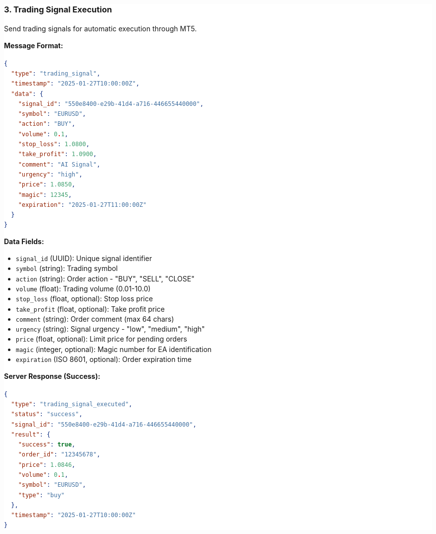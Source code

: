 ### **3. Trading Signal Execution**

Send trading signals for automatic execution through MT5.

**Message Format:**
```json
{
  "type": "trading_signal",
  "timestamp": "2025-01-27T10:00:00Z",
  "data": {
    "signal_id": "550e8400-e29b-41d4-a716-446655440000",
    "symbol": "EURUSD",
    "action": "BUY",
    "volume": 0.1,
    "stop_loss": 1.0800,
    "take_profit": 1.0900,
    "comment": "AI Signal",
    "urgency": "high",
    "price": 1.0850,
    "magic": 12345,
    "expiration": "2025-01-27T11:00:00Z"
  }
}
```

**Data Fields:**
- `signal_id` (UUID): Unique signal identifier
- `symbol` (string): Trading symbol
- `action` (string): Order action - "BUY", "SELL", "CLOSE"
- `volume` (float): Trading volume (0.01-10.0)
- `stop_loss` (float, optional): Stop loss price
- `take_profit` (float, optional): Take profit price
- `comment` (string): Order comment (max 64 chars)
- `urgency` (string): Signal urgency - "low", "medium", "high"
- `price` (float, optional): Limit price for pending orders
- `magic` (integer, optional): Magic number for EA identification
- `expiration` (ISO 8601, optional): Order expiration time

**Server Response (Success):**
```json
{
  "type": "trading_signal_executed",
  "status": "success",
  "signal_id": "550e8400-e29b-41d4-a716-446655440000",
  "result": {
    "success": true,
    "order_id": "12345678",
    "price": 1.0846,
    "volume": 0.1,
    "symbol": "EURUSD",
    "type": "buy"
  },
  "timestamp": "2025-01-27T10:00:00Z"
}
```
